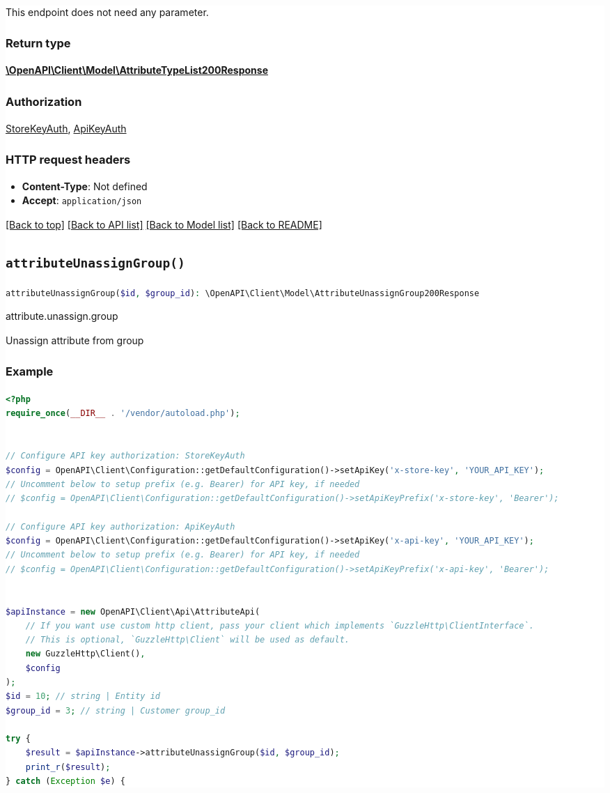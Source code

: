 This endpoint does not need any parameter.

### Return type

[**\OpenAPI\Client\Model\AttributeTypeList200Response**](../Model/AttributeTypeList200Response.md)

### Authorization

[StoreKeyAuth](../../README.md#StoreKeyAuth), [ApiKeyAuth](../../README.md#ApiKeyAuth)

### HTTP request headers

- **Content-Type**: Not defined
- **Accept**: `application/json`

[[Back to top]](#) [[Back to API list]](../../README.md#endpoints)
[[Back to Model list]](../../README.md#models)
[[Back to README]](../../README.md)

## `attributeUnassignGroup()`

```php
attributeUnassignGroup($id, $group_id): \OpenAPI\Client\Model\AttributeUnassignGroup200Response
```

attribute.unassign.group

Unassign attribute from group

### Example

```php
<?php
require_once(__DIR__ . '/vendor/autoload.php');


// Configure API key authorization: StoreKeyAuth
$config = OpenAPI\Client\Configuration::getDefaultConfiguration()->setApiKey('x-store-key', 'YOUR_API_KEY');
// Uncomment below to setup prefix (e.g. Bearer) for API key, if needed
// $config = OpenAPI\Client\Configuration::getDefaultConfiguration()->setApiKeyPrefix('x-store-key', 'Bearer');

// Configure API key authorization: ApiKeyAuth
$config = OpenAPI\Client\Configuration::getDefaultConfiguration()->setApiKey('x-api-key', 'YOUR_API_KEY');
// Uncomment below to setup prefix (e.g. Bearer) for API key, if needed
// $config = OpenAPI\Client\Configuration::getDefaultConfiguration()->setApiKeyPrefix('x-api-key', 'Bearer');


$apiInstance = new OpenAPI\Client\Api\AttributeApi(
    // If you want use custom http client, pass your client which implements `GuzzleHttp\ClientInterface`.
    // This is optional, `GuzzleHttp\Client` will be used as default.
    new GuzzleHttp\Client(),
    $config
);
$id = 10; // string | Entity id
$group_id = 3; // string | Customer group_id

try {
    $result = $apiInstance->attributeUnassignGroup($id, $group_id);
    print_r($result);
} catch (Exception $e) {
```